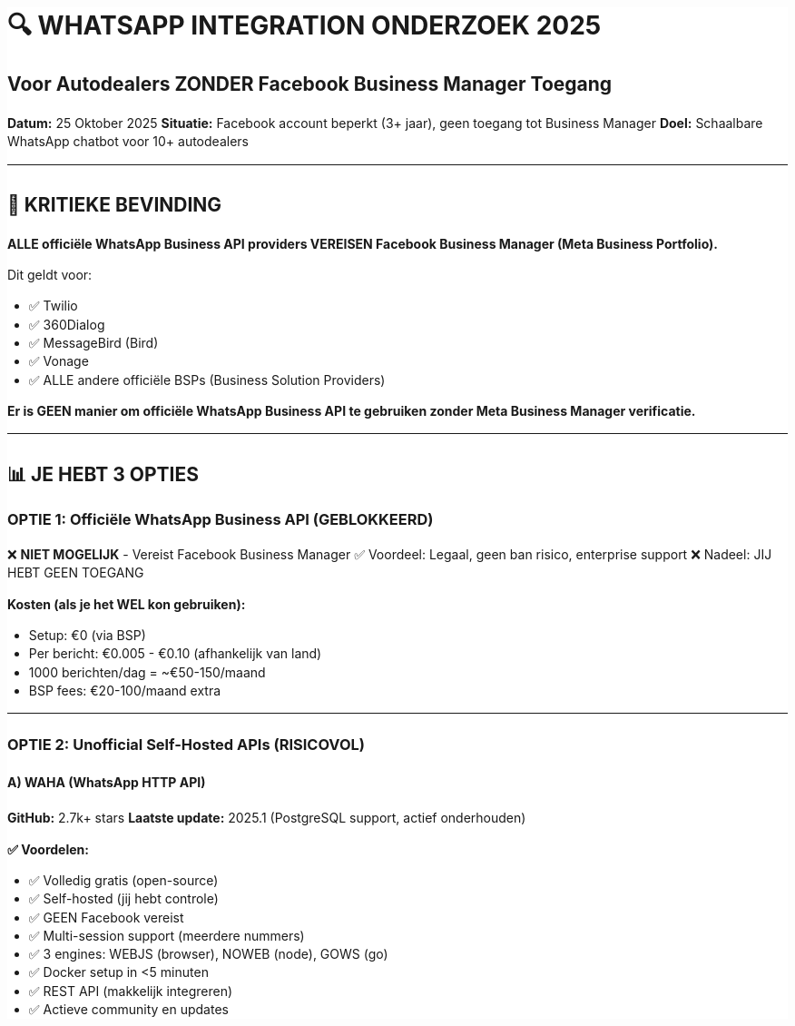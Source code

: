 # 🔍 WHATSAPP INTEGRATION ONDERZOEK 2025
## Voor Autodealers ZONDER Facebook Business Manager Toegang

**Datum:** 25 Oktober 2025
**Situatie:** Facebook account beperkt (3+ jaar), geen toegang tot Business Manager
**Doel:** Schaalbare WhatsApp chatbot voor 10+ autodealers

---

## 🚨 KRITIEKE BEVINDING

**ALLE officiële WhatsApp Business API providers VEREISEN Facebook Business Manager (Meta Business Portfolio).**

Dit geldt voor:
- ✅ Twilio
- ✅ 360Dialog
- ✅ MessageBird (Bird)
- ✅ Vonage
- ✅ ALLE andere officiële BSPs (Business Solution Providers)

**Er is GEEN manier om officiële WhatsApp Business API te gebruiken zonder Meta Business Manager verificatie.**

---

## 📊 JE HEBT 3 OPTIES

### OPTIE 1: Officiële WhatsApp Business API (GEBLOKKEERD)
❌ **NIET MOGELIJK** - Vereist Facebook Business Manager
✅ Voordeel: Legaal, geen ban risico, enterprise support
❌ Nadeel: JIJ HEBT GEEN TOEGANG

**Kosten (als je het WEL kon gebruiken):**
- Setup: €0 (via BSP)
- Per bericht: €0.005 - €0.10 (afhankelijk van land)
- 1000 berichten/dag = ~€50-150/maand
- BSP fees: €20-100/maand extra

---

### OPTIE 2: Unofficial Self-Hosted APIs (RISICOVOL)

#### A) WAHA (WhatsApp HTTP API)
**GitHub:** 2.7k+ stars
**Laatste update:** 2025.1 (PostgreSQL support, actief onderhouden)

**✅ Voordelen:**
- ✅ Volledig gratis (open-source)
- ✅ Self-hosted (jij hebt controle)
- ✅ GEEN Facebook vereist
- ✅ Multi-session support (meerdere nummers)
- ✅ 3 engines: WEBJS (browser), NOWEB (node), GOWS (go)
- ✅ Docker setup in <5 minuten
- ✅ REST API (makkelijk integreren)
- ✅ Actieve community en updates
